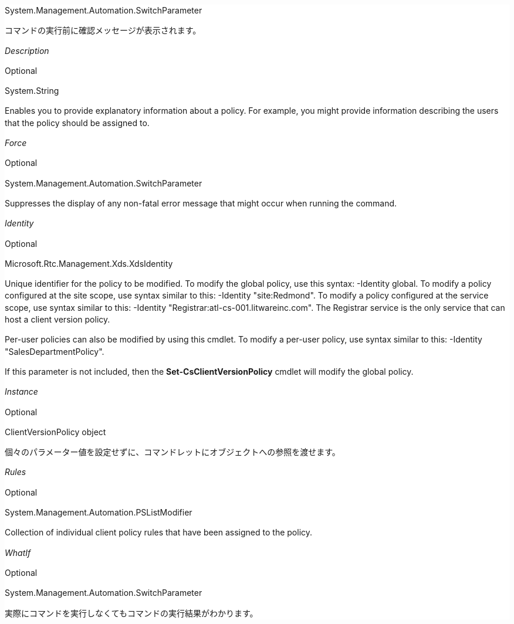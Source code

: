 <td><p>System.Management.Automation.SwitchParameter</p></td>
<td><p>コマンドの実行前に確認メッセージが表示されます。</p></td>
</tr>
<tr class="even">
<td><p><em>Description</em></p></td>
<td><p>Optional</p></td>
<td><p>System.String</p></td>
<td><p>Enables you to provide explanatory information about a policy. For example, you might provide information describing the users that the policy should be assigned to.</p></td>
</tr>
<tr class="odd">
<td><p><em>Force</em></p></td>
<td><p>Optional</p></td>
<td><p>System.Management.Automation.SwitchParameter</p></td>
<td><p>Suppresses the display of any non-fatal error message that might occur when running the command.</p></td>
</tr>
<tr class="even">
<td><p><em>Identity</em></p></td>
<td><p>Optional</p></td>
<td><p>Microsoft.Rtc.Management.Xds.XdsIdentity</p></td>
<td><p>Unique identifier for the policy to be modified. To modify the global policy, use this syntax: -Identity global. To modify a policy configured at the site scope, use syntax similar to this: -Identity &quot;site:Redmond&quot;. To modify a policy configured at the service scope, use syntax similar to this: -Identity &quot;Registrar:atl-cs-001.litwareinc.com&quot;. The Registrar service is the only service that can host a client version policy.</p>
<p>Per-user policies can also be modified by using this cmdlet. To modify a per-user policy, use syntax similar to this: -Identity &quot;SalesDepartmentPolicy&quot;.</p>
<p>If this parameter is not included, then the <strong>Set-CsClientVersionPolicy</strong> cmdlet will modify the global policy.</p>
<p></p></td>
</tr>
<tr class="odd">
<td><p><em>Instance</em></p></td>
<td><p>Optional</p></td>
<td><p>ClientVersionPolicy object</p></td>
<td><p>個々のパラメーター値を設定せずに、コマンドレットにオブジェクトへの参照を渡せます。</p></td>
</tr>
<tr class="even">
<td><p><em>Rules</em></p></td>
<td><p>Optional</p></td>
<td><p>System.Management.Automation.PSListModifier</p></td>
<td><p>Collection of individual client policy rules that have been assigned to the policy.</p></td>
</tr>
<tr class="odd">
<td><p><em>WhatIf</em></p></td>
<td><p>Optional</p></td>
<td><p>System.Management.Automation.SwitchParameter</p></td>
<td><p>実際にコマンドを実行しなくてもコマンドの実行結果がわかります。</p></td>
</tr>
</tbody>
</table>
